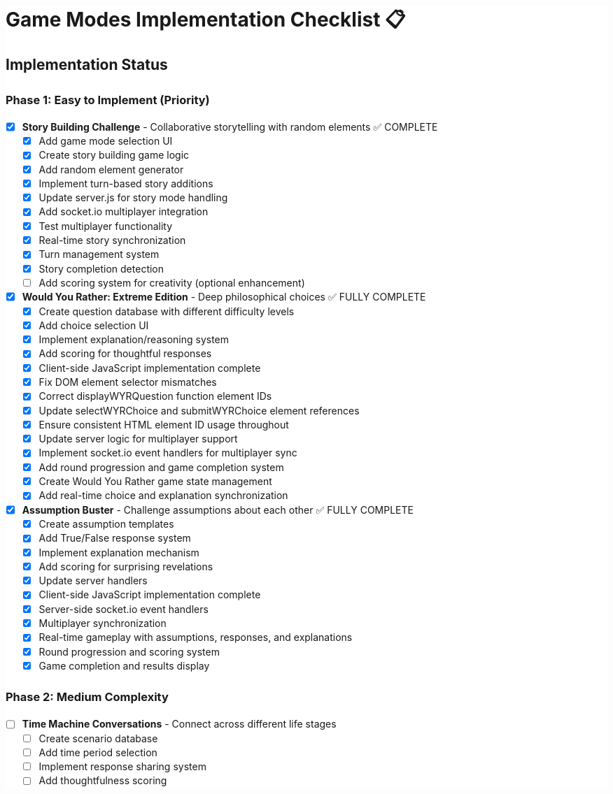 # Game Modes Implementation Checklist 📋

## Implementation Status

### Phase 1: Easy to Implement (Priority)
- [X] **Story Building Challenge** - Collaborative storytelling with random elements ✅ COMPLETE
  - [X] Add game mode selection UI
  - [X] Create story building game logic
  - [X] Add random element generator
  - [X] Implement turn-based story additions
  - [X] Update server.js for story mode handling
  - [X] Add socket.io multiplayer integration
  - [X] Test multiplayer functionality
  - [X] Real-time story synchronization
  - [X] Turn management system
  - [X] Story completion detection
  - [ ] Add scoring system for creativity (optional enhancement)

- [X] **Would You Rather: Extreme Edition** - Deep philosophical choices ✅ FULLY COMPLETE
  - [X] Create question database with different difficulty levels
  - [X] Add choice selection UI
  - [X] Implement explanation/reasoning system
  - [X] Add scoring for thoughtful responses
  - [X] Client-side JavaScript implementation complete
  - [X] Fix DOM element selector mismatches
  - [X] Correct displayWYRQuestion function element IDs
  - [X] Update selectWYRChoice and submitWYRChoice element references
  - [X] Ensure consistent HTML element ID usage throughout
  - [X] Update server logic for multiplayer support
  - [X] Implement socket.io event handlers for multiplayer sync
  - [X] Add round progression and game completion system
  - [X] Create Would You Rather game state management
  - [X] Add real-time choice and explanation synchronization

- [X] **Assumption Buster** - Challenge assumptions about each other ✅ FULLY COMPLETE
  - [X] Create assumption templates
  - [X] Add True/False response system
  - [X] Implement explanation mechanism
  - [X] Add scoring for surprising revelations
  - [X] Update server handlers
  - [X] Client-side JavaScript implementation complete
  - [X] Server-side socket.io event handlers
  - [X] Multiplayer synchronization
  - [X] Real-time gameplay with assumptions, responses, and explanations
  - [X] Round progression and scoring system
  - [X] Game completion and results display

### Phase 2: Medium Complexity
- [ ] **Time Machine Conversations** - Connect across different life stages
  - [ ] Create scenario database
  - [ ] Add time period selection
  - [ ] Implement response sharing system
  - [ ] Add thoughtfulness scoring

